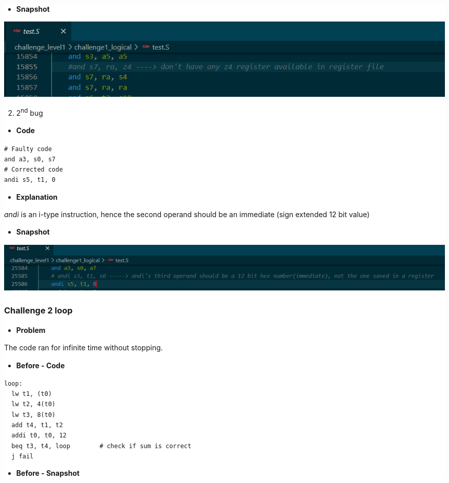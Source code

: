 * **Snapshot**

![Challenge 1 image](/pictures/chLev1_ch1_1.png)

2. 2<sup>nd</sup> bug

* **Code**
```
# Faulty code
and a3, s0, s7
# Corrected code
andi s5, t1, 0
```
* **Explanation**

*andi* is an i-type instruction, hence the second operand should be an immediate (sign extended 12 bit value)

* **Snapshot**

![Challenge 1 image](/pictures/chLev1_ch1_2.png)

### Challenge 2 loop

* **Problem**

The code ran for infinite time without stopping.

* **Before - Code**
```
loop:
  lw t1, (t0)
  lw t2, 4(t0)
  lw t3, 8(t0)
  add t4, t1, t2
  addi t0, t0, 12
  beq t3, t4, loop        # check if sum is correct
  j fail

```

* **Before - Snapshot**
